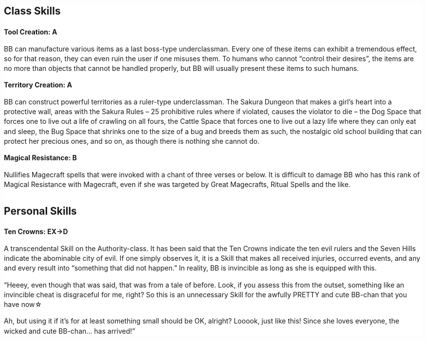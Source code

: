   
  
## Class Skills  
  
  
  
**Tool Creation: A**  
  
  
  
BB can manufacture various items as a last boss-type underclassman. Every one of these items can exhibit a tremendous effect, so for that reason, they can even ruin the user if one misuses them. To humans who cannot “control their desires”, the items are no more than objects that cannot be handled properly, but BB will usually present these items to such humans.  
  
  
  
**Territory Creation: A**  
  
  
  
BB can construct powerful territories as a ruler-type underclassman. The Sakura Dungeon that makes a girl’s heart into a protective wall, areas with the Sakura Rules – 25 prohibitive rules where if violated, causes the violator to die – the Dog Space that forces one to live out a life of crawling on all fours, the Cattle Space that forces one to live out a lazy life where they can only eat and sleep, the Bug Space that shrinks one to the size of a bug and breeds them as such, the nostalgic old school building that can protect her precious ones, and so on, as though there is nothing she cannot do.  
  
  
  
**Magical Resistance: B**  
  
  
  
Nullifies Magecraft spells that were invoked with a chant of three verses or below. It is difficult to damage BB who has this rank of Magical Resistance with Magecraft, even if she was targeted by Great Magecrafts, Ritual Spells and the like.  
  
  
  
## Personal Skills  
  
  
  
**Ten Crowns: EX→D**  
  
  
  
A transcendental Skill on the Authority-class. It has been said that the Ten Crowns indicate the ten evil rulers and the Seven Hills indicate the abominable city of evil. If one simply observes it, it is a Skill that makes all received injuries, occurred events, and any and every result into “something that did not happen.” In reality, BB is invincible as long as she is equipped with this.  
  
  
  
“Heeey, even though that was said, that was from a tale of before. Look, if you assess this from the outset, something like an invincible cheat is disgraceful for me, right? So this is an unnecessary Skill for the awfully PRETTY and cute BB-chan that you have now☆  
  
  
  
Ah, but using it if it’s for at least something small should be OK, alright? Looook, just like this! Since she loves everyone, the wicked and cute BB-chan… has arrived!”  
  